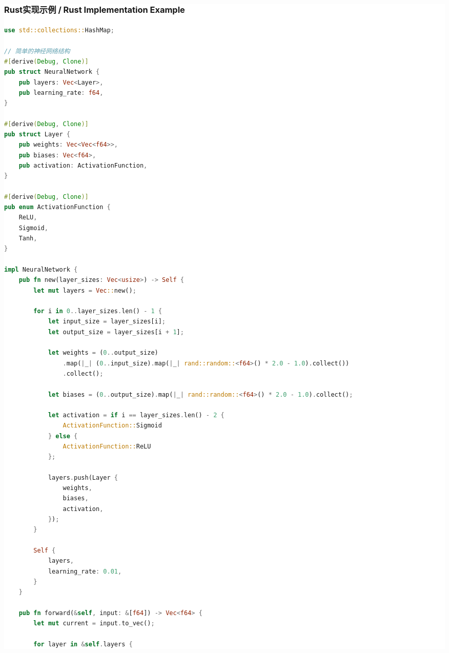 ### Rust实现示例 / Rust Implementation Example

```rust
use std::collections::HashMap;

// 简单的神经网络结构
#[derive(Debug, Clone)]
pub struct NeuralNetwork {
    pub layers: Vec<Layer>,
    pub learning_rate: f64,
}

#[derive(Debug, Clone)]
pub struct Layer {
    pub weights: Vec<Vec<f64>>,
    pub biases: Vec<f64>,
    pub activation: ActivationFunction,
}

#[derive(Debug, Clone)]
pub enum ActivationFunction {
    ReLU,
    Sigmoid,
    Tanh,
}

impl NeuralNetwork {
    pub fn new(layer_sizes: Vec<usize>) -> Self {
        let mut layers = Vec::new();
        
        for i in 0..layer_sizes.len() - 1 {
            let input_size = layer_sizes[i];
            let output_size = layer_sizes[i + 1];
            
            let weights = (0..output_size)
                .map(|_| (0..input_size).map(|_| rand::random::<f64>() * 2.0 - 1.0).collect())
                .collect();
            
            let biases = (0..output_size).map(|_| rand::random::<f64>() * 2.0 - 1.0).collect();
            
            let activation = if i == layer_sizes.len() - 2 {
                ActivationFunction::Sigmoid
            } else {
                ActivationFunction::ReLU
            };
            
            layers.push(Layer {
                weights,
                biases,
                activation,
            });
        }
        
        Self {
            layers,
            learning_rate: 0.01,
        }
    }
    
    pub fn forward(&self, input: &[f64]) -> Vec<f64> {
        let mut current = input.to_vec();
        
        for layer in &self.layers {
```